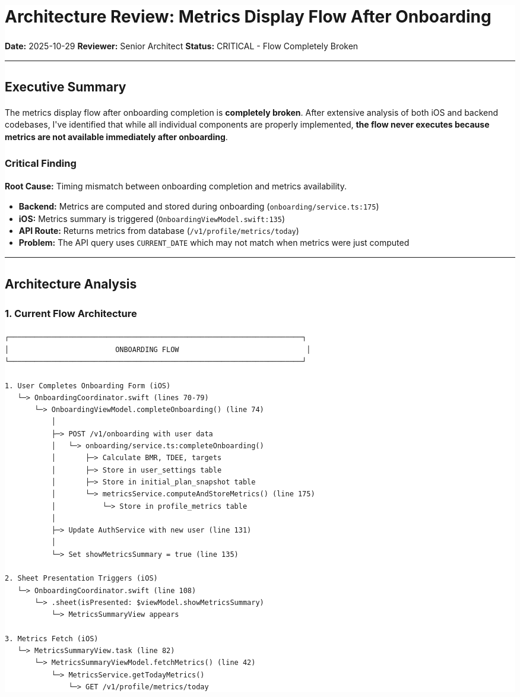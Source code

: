 # Architecture Review: Metrics Display Flow After Onboarding

**Date:** 2025-10-29
**Reviewer:** Senior Architect
**Status:** CRITICAL - Flow Completely Broken

---

## Executive Summary

The metrics display flow after onboarding completion is **completely broken**. After extensive analysis of both iOS and backend codebases, I've identified that while all individual components are properly implemented, **the flow never executes because metrics are not available immediately after onboarding**.

### Critical Finding

**Root Cause:** Timing mismatch between onboarding completion and metrics availability.

- **Backend:** Metrics are computed and stored during onboarding (`onboarding/service.ts:175`)
- **iOS:** Metrics summary is triggered (`OnboardingViewModel.swift:135`)
- **API Route:** Returns metrics from database (`/v1/profile/metrics/today`)
- **Problem:** The API query uses `CURRENT_DATE` which may not match when metrics were just computed

---

## Architecture Analysis

### 1. Current Flow Architecture

```
┌─────────────────────────────────────────────────────────────────────┐
│                         ONBOARDING FLOW                              │
└─────────────────────────────────────────────────────────────────────┘

1. User Completes Onboarding Form (iOS)
   └─> OnboardingCoordinator.swift (lines 70-79)
       └─> OnboardingViewModel.completeOnboarding() (line 74)
           │
           ├─> POST /v1/onboarding with user data
           │   └─> onboarding/service.ts:completeOnboarding()
           │       ├─> Calculate BMR, TDEE, targets
           │       ├─> Store in user_settings table
           │       ├─> Store in initial_plan_snapshot table
           │       └─> metricsService.computeAndStoreMetrics() (line 175)
           │           └─> Store in profile_metrics table
           │
           ├─> Update AuthService with new user (line 131)
           │
           └─> Set showMetricsSummary = true (line 135)

2. Sheet Presentation Triggers (iOS)
   └─> OnboardingCoordinator.swift (line 108)
       └─> .sheet(isPresented: $viewModel.showMetricsSummary)
           └─> MetricsSummaryView appears

3. Metrics Fetch (iOS)
   └─> MetricsSummaryView.task (line 82)
       └─> MetricsSummaryViewModel.fetchMetrics() (line 42)
           └─> MetricsService.getTodayMetrics()
               └─> GET /v1/profile/metrics/today
```
